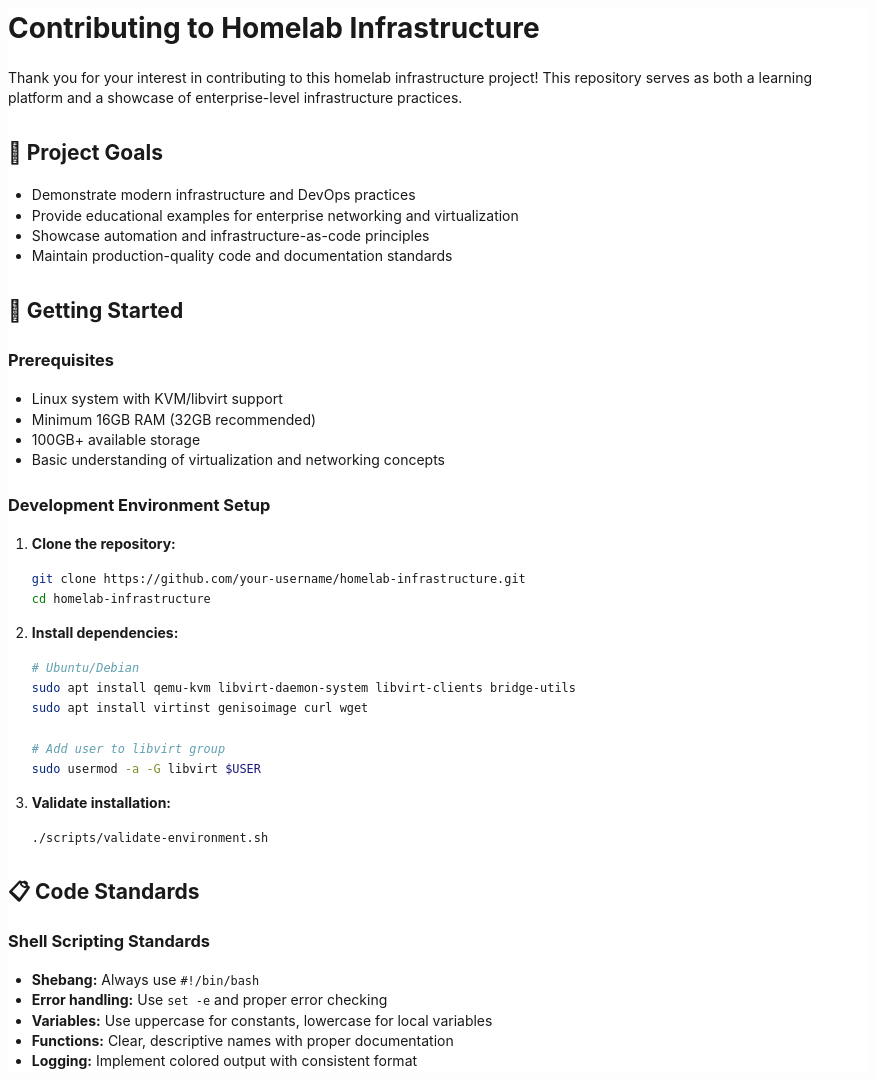 # Contributing to Homelab Infrastructure

Thank you for your interest in contributing to this homelab infrastructure project! This repository serves as both a learning platform and a showcase of enterprise-level infrastructure practices.

## 🎯 Project Goals

- Demonstrate modern infrastructure and DevOps practices
- Provide educational examples for enterprise networking and virtualization
- Showcase automation and infrastructure-as-code principles
- Maintain production-quality code and documentation standards

## 🚀 Getting Started

### Prerequisites

- Linux system with KVM/libvirt support
- Minimum 16GB RAM (32GB recommended)
- 100GB+ available storage
- Basic understanding of virtualization and networking concepts

### Development Environment Setup

1. **Clone the repository:**
   ```bash
   git clone https://github.com/your-username/homelab-infrastructure.git
   cd homelab-infrastructure
   ```

2. **Install dependencies:**
   ```bash
   # Ubuntu/Debian
   sudo apt install qemu-kvm libvirt-daemon-system libvirt-clients bridge-utils
   sudo apt install virtinst genisoimage curl wget
   
   # Add user to libvirt group
   sudo usermod -a -G libvirt $USER
   ```

3. **Validate installation:**
   ```bash
   ./scripts/validate-environment.sh
   ```

## 📋 Code Standards

### Shell Scripting Standards

- **Shebang:** Always use `#!/bin/bash`
- **Error handling:** Use `set -e` and proper error checking
- **Variables:** Use uppercase for constants, lowercase for local variables
- **Functions:** Clear, descriptive names with proper documentation
- **Logging:** Implement colored output with consistent format
